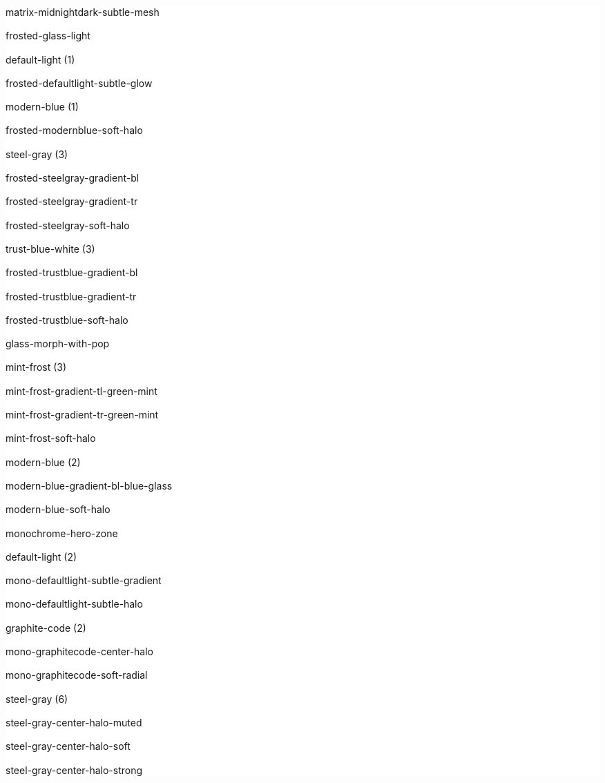 matrix-midnightdark-subtle-mesh

frosted-glass-light

default-light (1)

frosted-defaultlight-subtle-glow

modern-blue (1)

frosted-modernblue-soft-halo

steel-gray (3)

frosted-steelgray-gradient-bl

frosted-steelgray-gradient-tr

frosted-steelgray-soft-halo

trust-blue-white (3)

frosted-trustblue-gradient-bl

frosted-trustblue-gradient-tr

frosted-trustblue-soft-halo

glass-morph-with-pop

mint-frost (3)

mint-frost-gradient-tl-green-mint

mint-frost-gradient-tr-green-mint

mint-frost-soft-halo

modern-blue (2)

modern-blue-gradient-bl-blue-glass

modern-blue-soft-halo

monochrome-hero-zone

default-light (2)

mono-defaultlight-subtle-gradient

mono-defaultlight-subtle-halo

graphite-code (2)

mono-graphitecode-center-halo

mono-graphitecode-soft-radial

steel-gray (6)

steel-gray-center-halo-muted

steel-gray-center-halo-soft

steel-gray-center-halo-strong

